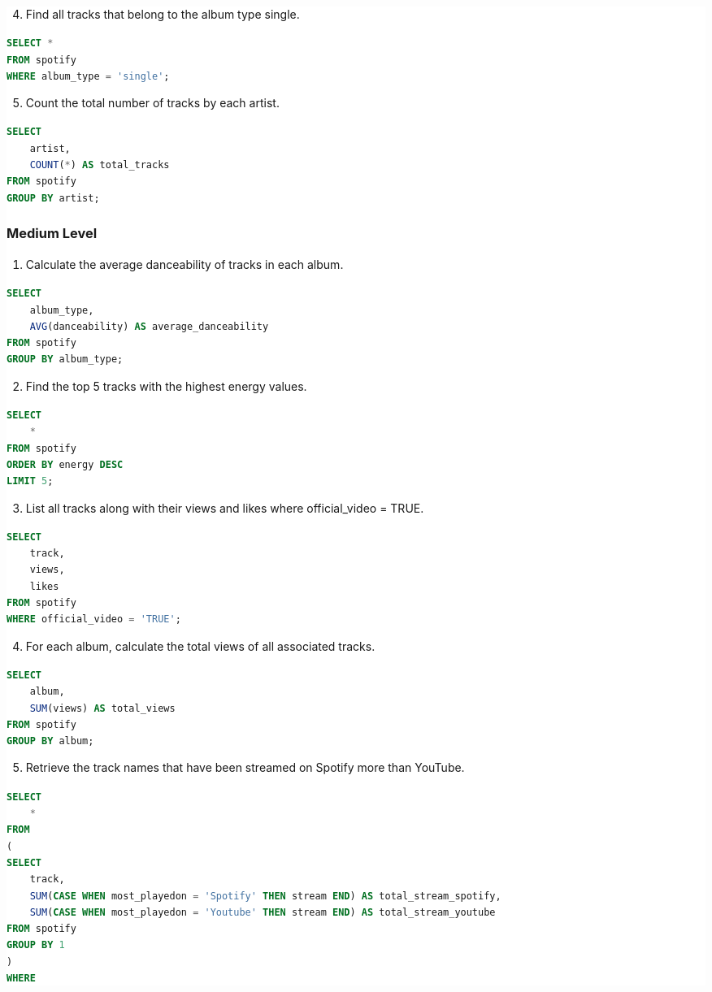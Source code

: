 4. Find all tracks that belong to the album type single.
```sql
SELECT *
FROM spotify
WHERE album_type = 'single';
```

5. Count the total number of tracks by each artist.
```sql
SELECT 
	artist,
	COUNT(*) AS total_tracks
FROM spotify
GROUP BY artist;
```

### Medium Level
1. Calculate the average danceability of tracks in each album.
```sql
SELECT
	album_type,
	AVG(danceability) AS average_danceability
FROM spotify
GROUP BY album_type;
```

2. Find the top 5 tracks with the highest energy values.
```sql
SELECT 
	*
FROM spotify
ORDER BY energy DESC
LIMIT 5;
```

3. List all tracks along with their views and likes where official_video = TRUE.
```sql
SELECT 
	track,
	views,
	likes
FROM spotify
WHERE official_video = 'TRUE';
```

4. For each album, calculate the total views of all associated tracks.
```sql
SELECT
	album,
	SUM(views) AS total_views
FROM spotify
GROUP BY album;
```

5. Retrieve the track names that have been streamed on Spotify more than YouTube.
```sql
SELECT 
	*
FROM
(
SELECT
	track,
	SUM(CASE WHEN most_playedon = 'Spotify' THEN stream END) AS total_stream_spotify,
	SUM(CASE WHEN most_playedon = 'Youtube' THEN stream END) AS total_stream_youtube
FROM spotify
GROUP BY 1
)
WHERE 
```